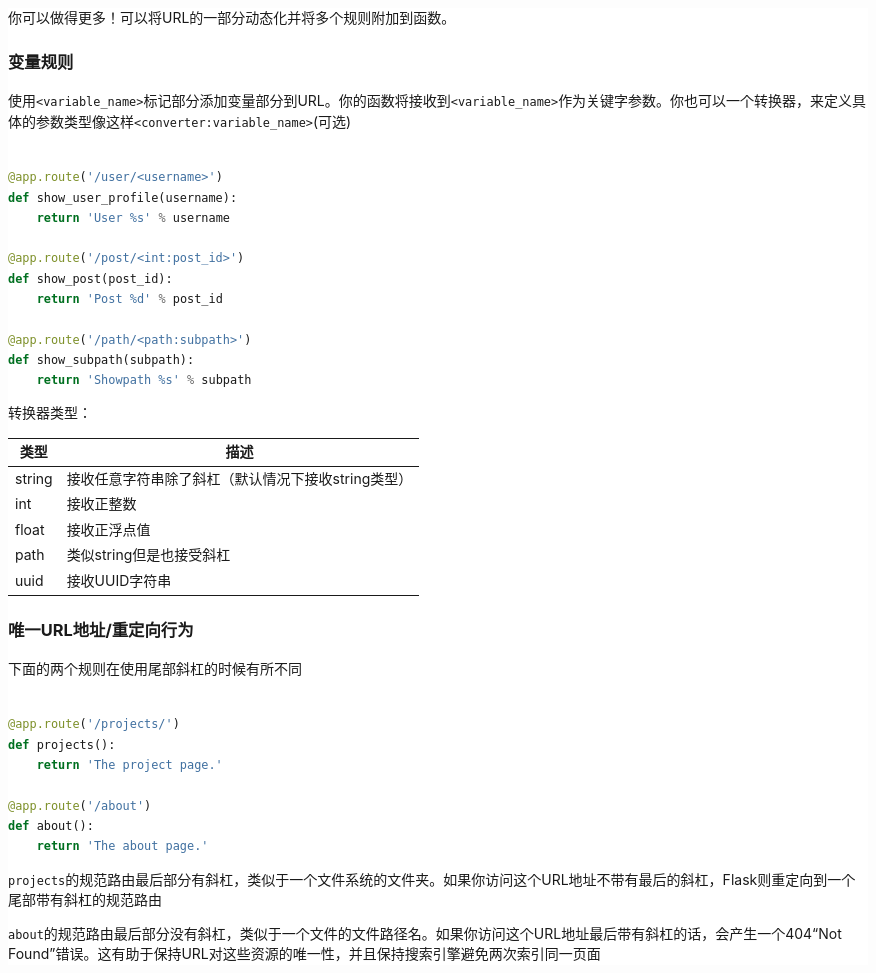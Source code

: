 你可以做得更多！可以将URL的一部分动态化并将多个规则附加到函数。

### 变量规则

使用`<variable_name>`标记部分添加变量部分到URL。你的函数将接收到`<variable_name>`作为关键字参数。你也可以一个转换器，来定义具体的参数类型像这样`<converter:variable_name>`(可选)

```py

@app.route('/user/<username>')
def show_user_profile(username):
	return 'User %s' % username

@app.route('/post/<int:post_id>')
def show_post(post_id):
	return 'Post %d' % post_id

@app.route('/path/<path:subpath>')
def show_subpath(subpath):
	return 'Showpath %s' % subpath

```

转换器类型：

| 类型 | 描述 |
| --- | --- |
| string | 接收任意字符串除了斜杠（默认情况下接收string类型） |
| int | 接收正整数 |
| float | 接收正浮点值 |
| path | 类似string但是也接受斜杠 |
| uuid | 接收UUID字符串 |

### 唯一URL地址/重定向行为

下面的两个规则在使用尾部斜杠的时候有所不同

```py

@app.route('/projects/')
def projects():
	return 'The project page.'

@app.route('/about')
def about():
	return 'The about page.'

```

`projects`的规范路由最后部分有斜杠，类似于一个文件系统的文件夹。如果你访问这个URL地址不带有最后的斜杠，Flask则重定向到一个尾部带有斜杠的规范路由

`about`的规范路由最后部分没有斜杠，类似于一个文件的文件路径名。如果你访问这个URL地址最后带有斜杠的话，会产生一个404“Not Found”错误。这有助于保持URL对这些资源的唯一性，并且保持搜索引擎避免两次索引同一页面
